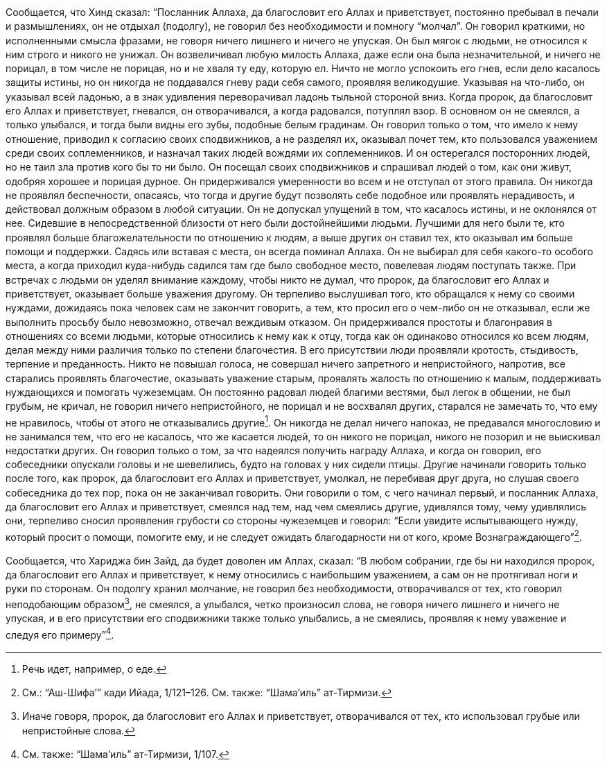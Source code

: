 Сообщается, что Хинд сказал: “Посланник Аллаха, да благословит его Аллах и приветствует, постоянно пребывал в печали и размышлениях, он не отдыхал (подолгу), не говорил без необходимости и помногу “молчал”. Он говорил краткими, но исполненными смысла фразами, не говоря ничего лишнего и ничего не упуская. Он был мягок с людьми, не относился к ним строго и никого не унижал. Он возвеличивал любую милость Аллаха, даже если она была незначительной, и ничего не порицал, в том числе не порицая, но и не хваля ту еду, которую ел. Ничто не могло успокоить его гнев, если дело касалось защиты истины, но он никогда не поддавался гневу ради себя самого, проявляя великодушие. Указывая на что-либо, он указывал всей ладонью, а в знак удивления переворачивал ладонь тыльной стороной вниз. Когда пророк, да благословит его Аллах и приветствует, гневался, он отворачивался, а когда радовался, потуплял взор. В основном он не смеялся, а только улыбался, и тогда были видны его зубы, подобные белым градинам. Он говорил только о том, что имело к нему отношение, приводил к согласию своих сподвижников, а не разделял их, оказывал почет тем, кто пользовался уважением среди своих соплеменников, и назначал таких людей вождями их соплеменников. И он остерегался посторонних людей, но не таил зла против кого бы то ни было. Он посещал своих сподвижников и спрашивал людей о том, как они живут, одобряя хорошее и порицая дурное. Он придерживался умеренности во всем и не отступал от этого правила. Он никогда не проявлял беспечности, опасаясь, что тогда и другие будут позволять себе подобное или проявлять нерадивость, и действовал должным образом в любой ситуации. Он не допускал упущений в том, что касалось истины, и не оклонялся от нее. Сидевшие в непосредственной близости от него были достойнейшими людьми. Лучшими для него были те, кто проявлял больше благожелательности по отношению к людям, а выше других он ставил тех, кто оказывал им больше помощи и поддержки. Садясь или вставая с места, он всегда поминал Аллаха. Он не выбирал для себя какого-то особого места, а когда приходил куда-нибудь садился там где было свободное место, повелевая людям поступать также. При встречах с людьми он уделял внимание каждому, чтобы никто не думал, что пророк, да благословит его Аллах и приветствует, оказывает больше уважения другому. Он терпеливо выслушивал того, кто обращался к нему со своими нуждами, дожидаясь пока человек сам не закончит говорить, а тем, кто просил его о чем-либо он не отказывал, если же выполнить просьбу было невозможно, отвечал веждивым отказом. Он придерживался простоты и благонравия в отношениях со всеми людьми, которые относились к нему как к отцу, тогда как он одинаково относился ко всем людям, делая между ними различия только по степени благочестия. В его присутствии люди проявляли кротость, стыдивость, терпение и преданность. Никто не повышал голоса, не совершал ничего запретного и непристойного, напротив, все старались проявлять благочестие, оказывать уважение старым, проявлять жалость по отношению к малым, поддерживать нуждающихся и помогать чужеземцам. Он постоянно радовал людей благими вестями, был легок в общении, не был грубым, не кричал, не говорил ничего непристойного, не порицал и не восхвалял других, старался не замечать то, что ему не нравилось, чтобы от этого не отказывались другие[^16]. Он никогда не делал ничего напоказ, не предавался многословию и не занимался тем, что его не касалось, что же касается людей, то он никого не порицал, никого не позорил и не выискивал недостатки других. Он говорил только о том, за что надеялся получить награду Аллаха, и когда он говорил, его собеседники опускали головы и не шевелились, будто на головах у них сидели птицы. Другие начинали говорить только после того, как пророк, да благословит его Аллах и приветствует, умолкал, не перебивая друг друга, но слушая своего собеседника до тех пор, пока он не заканчивал говорить. Они говорили о том, с чего начинал первый, и посланник Аллаха, да благословит его Аллах и приветствует, смеялся над тем, над чем смеялись другие, удивлялся тому, чему удивлялись они, терпеливо сносил проявления грубости со стороны чужеземцев и говорил: “Если увидите испытывающего нужду, который просит о помощи, помогите ему, и не следует ожидать благодарности ни от кого, кроме Вознаграждающего”[^17].

Сообщается, что Хариджа бин Зайд, да будет доволен им Аллах, сказал: “В любом собрании, где бы ни находился пророк, да благословит его Аллах и приветствует, к нему относились с наибольшим уважением, а сам он не протягивал ноги и руки по сторонам. Он подолгу хранил молчание, не говорил без необходимости, отворачивался от тех, кто говорил неподобающим образом[^18], не смеялся, а улыбался, четко произносил слова, не говоря ничего лишнего и ничего не упуская, и в его присутствии его сподвижники также только улыбались, а не смеялись, проявляя к нему уважение и следуя его примеру”[^19].


[^1]: Имеются в виду такие случаи, когда это зависело от личного желания пророка, да благословит его Аллах и приветствует.
[^2]: “Сахих” аль-Бухари, 1/503.
[^3]: То есть ветер, посылаемый Аллахом на благо людям. Имеется в виду северный ветер, приносивший с собой в Аравию дожди и облегчение от жары.
[^4]: “Сахих” аль-Бухари, 1/502.
[^5]: “Сахих” аль-Бухари, 1/502.
[^6]: См.: “Аш-Шифа” кади ‘Ийада, 1/89. Нечто подобное сообщается и в сборниках хадисов, которые носят название “Сахих” и “Сунан”.
[^7]: “Сахих” Муслима, 2/252; “Сахих” аль-Бухари, 1/407.
[^8]: Имеется в виду девушка на выданье, которую родители прячут за занавеской от чужих глаз. Смысл этих слов в том, что пророк, да благословит его Аллах и приветствует, сам воздерживался от от всего неприличного и не любил, когда что-либо подобное позволяли себе в его присутствии другие.
[^9]: “Сахих” аль-Бухари, 1/504.
[^10]: См.: “Мишкат аль-масабих”, 2/521.
[^11]: Сура “Скот”, Аят 33.
[^12]: То есть: до того, как он объявил себя пророком.
[^13]: Часть приводимого аль-Бухари хадиса, в котором рассказывается о том, как император Византии Ираклий I расспрашивал Абу Суфйана о пророке, да благословит его Аллах и приветствует.
[^14]: См.: “Мишкат аль-масабих”, 2/520.
[^15]: “Хулясат ас-сийар”, с. 22.
[^16]: Речь идет, например, о еде.
[^17]: См.: “Аш-Шифа’” кади Ийада, 1/121–126. См. также: “Шама’иль” ат-Тирмизи.
[^18]: Иначе говоря, пророк, да благословит его Аллах и приветствует, отворачивался от тех, кто использовал грубые или непристойные слова.
[^19]: См. также: “Шама’иль” ат-Тирмизи, 1/107.
[^20]: В одном из хадисов сообщается, что в ответ на вопрос о том, каким был нрав пророка, да благословит его Аллах и приветствует, Аиша, да будет доволен ею Аллах, сказала: “Нравом его был Коран”. Это значит, что пророк, да благословит его Аллах и приветствует, отличался всеми теми нравственными качествами, к восприятию которых Аллах призывает его и всех людей в Коране.
[^21]: Сура “Калам”, Аят 4.
[^22]: Здесь под словами “благослови” /салли/ и “пошли благословения” /барик/ имеются в виду разные вещи. В первом случае “благослови” означает “отзовись о нем с похвалой среди ангелов”, что же касается слов “пошли благословения”, то в них вкладывается иной смысл – “продолжай возвышать его и оказывать ему честь”.